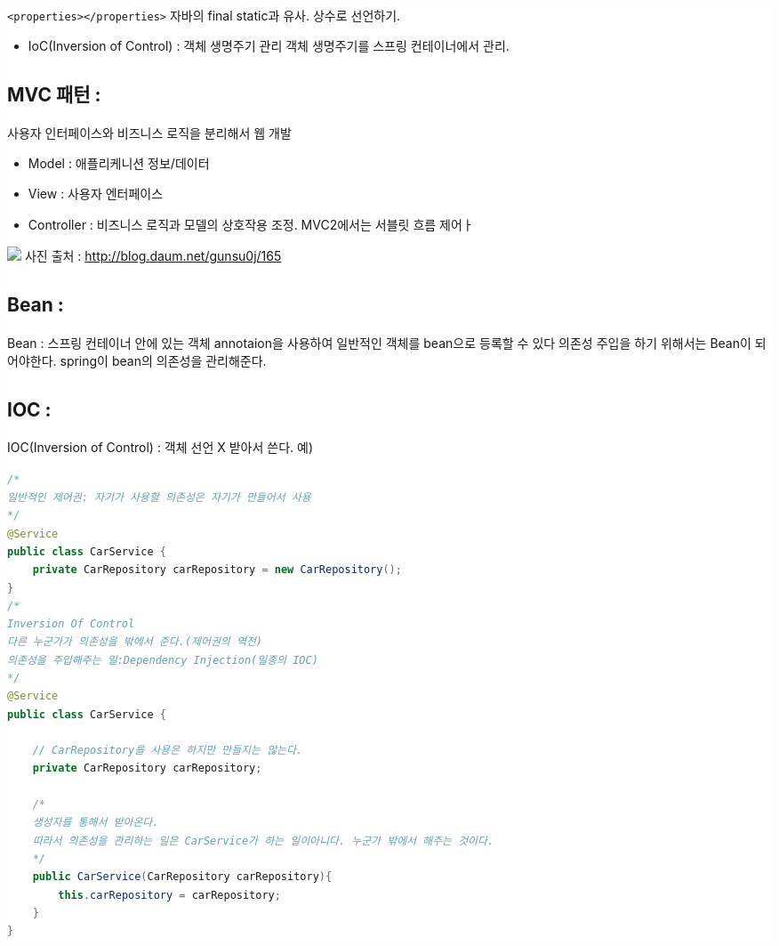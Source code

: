 ```<properties></properties>``` 자바의 final static과 유사. 상수로 선언하기.

- IoC(Inversion of Control) :  객체 생명주기 관리
객체 생명주기를 스프링 컨테이너에서 관리. 

## MVC 패턴 :
사용자 인터페이스와 비즈니스 로직을 분리해서 웹 개발
- Model : 애플리케니션 정보/데이터

- View : 사용자 엔터페이스

- Controller : 비즈니스 로직과 모델의 상호작용 조정. MVC2에서는 서블릿 흐름 제어ㅏ

![](/images/06c77762-1b6f-4b20-af79-5629e268e741-image.png)
사진 출처 : http://blog.daum.net/gunsu0j/165

## Bean :
Bean : 스프링 컨테이너 안에 있는 객체
annotaion을 사용하여 일반적인 객체를 bean으로 등록할 수 있다
의존성 주입을 하기 위해서는 Bean이 되어야한다.
spring이 bean의 의존성을 관리해준다.
## IOC :
IOC(Inversion of Control) : 객체 선언 X 받아서 쓴다.
예)
```java
/* 
일반적인 제어권: 자기가 사용할 의존성은 자기가 만들어서 사용
*/
@Service
public class CarService {
	private CarRepository carRepository = new CarRepository();
}
/*
Inversion Of Control
다른 누군가가 의존성을 밖에서 준다.(제어권의 역전)
의존성을 주입해주는 일:Dependency Injection(일종의 IOC)
*/
@Service
public class CarService {
	
    // CarRepository를 사용은 하지만 만들지는 않는다.
	private CarRepository carRepository;
    
    /*
    생성자를 통해서 받아온다.
    따라서 의존성을 관리하는 일은 CarService가 하는 일이아니다. 누군가 밖에서 해주는 것이다.
    */
    public CarService(CarRepository carRepository){
    	this.carRepository = carRepository;
    }
}
```
